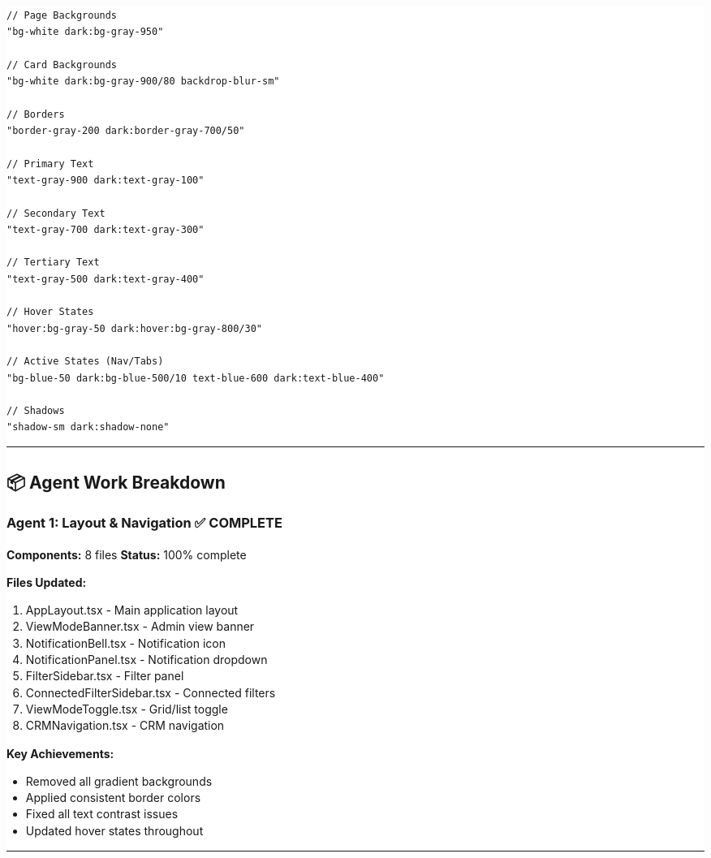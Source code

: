 ```tsx
// Page Backgrounds
"bg-white dark:bg-gray-950"

// Card Backgrounds
"bg-white dark:bg-gray-900/80 backdrop-blur-sm"

// Borders
"border-gray-200 dark:border-gray-700/50"

// Primary Text
"text-gray-900 dark:text-gray-100"

// Secondary Text
"text-gray-700 dark:text-gray-300"

// Tertiary Text
"text-gray-500 dark:text-gray-400"

// Hover States
"hover:bg-gray-50 dark:hover:bg-gray-800/30"

// Active States (Nav/Tabs)
"bg-blue-50 dark:bg-blue-500/10 text-blue-600 dark:text-blue-400"

// Shadows
"shadow-sm dark:shadow-none"
```

---

## 📦 Agent Work Breakdown

### Agent 1: Layout & Navigation ✅ COMPLETE
**Components:** 8 files
**Status:** 100% complete

**Files Updated:**
1. AppLayout.tsx - Main application layout
2. ViewModeBanner.tsx - Admin view banner
3. NotificationBell.tsx - Notification icon
4. NotificationPanel.tsx - Notification dropdown
5. FilterSidebar.tsx - Filter panel
6. ConnectedFilterSidebar.tsx - Connected filters
7. ViewModeToggle.tsx - Grid/list toggle
8. CRMNavigation.tsx - CRM navigation

**Key Achievements:**
- Removed all gradient backgrounds
- Applied consistent border colors
- Fixed all text contrast issues
- Updated hover states throughout

---